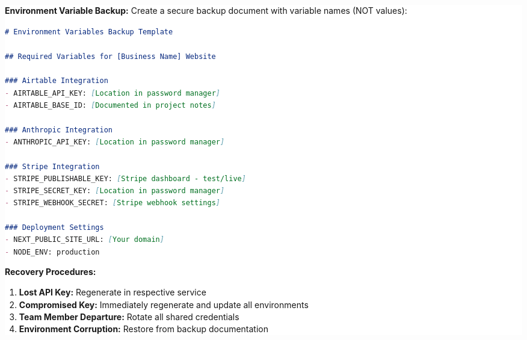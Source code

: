 **Environment Variable Backup:**
Create a secure backup document with variable names (NOT values):

```markdown
# Environment Variables Backup Template

## Required Variables for [Business Name] Website

### Airtable Integration
- AIRTABLE_API_KEY: [Location in password manager]
- AIRTABLE_BASE_ID: [Documented in project notes]

### Anthropic Integration  
- ANTHROPIC_API_KEY: [Location in password manager]

### Stripe Integration
- STRIPE_PUBLISHABLE_KEY: [Stripe dashboard - test/live]
- STRIPE_SECRET_KEY: [Location in password manager] 
- STRIPE_WEBHOOK_SECRET: [Stripe webhook settings]

### Deployment Settings
- NEXT_PUBLIC_SITE_URL: [Your domain]
- NODE_ENV: production
```

**Recovery Procedures:**
1. **Lost API Key:** Regenerate in respective service
2. **Compromised Key:** Immediately regenerate and update all environments
3. **Team Member Departure:** Rotate all shared credentials
4. **Environment Corruption:** Restore from backup documentation